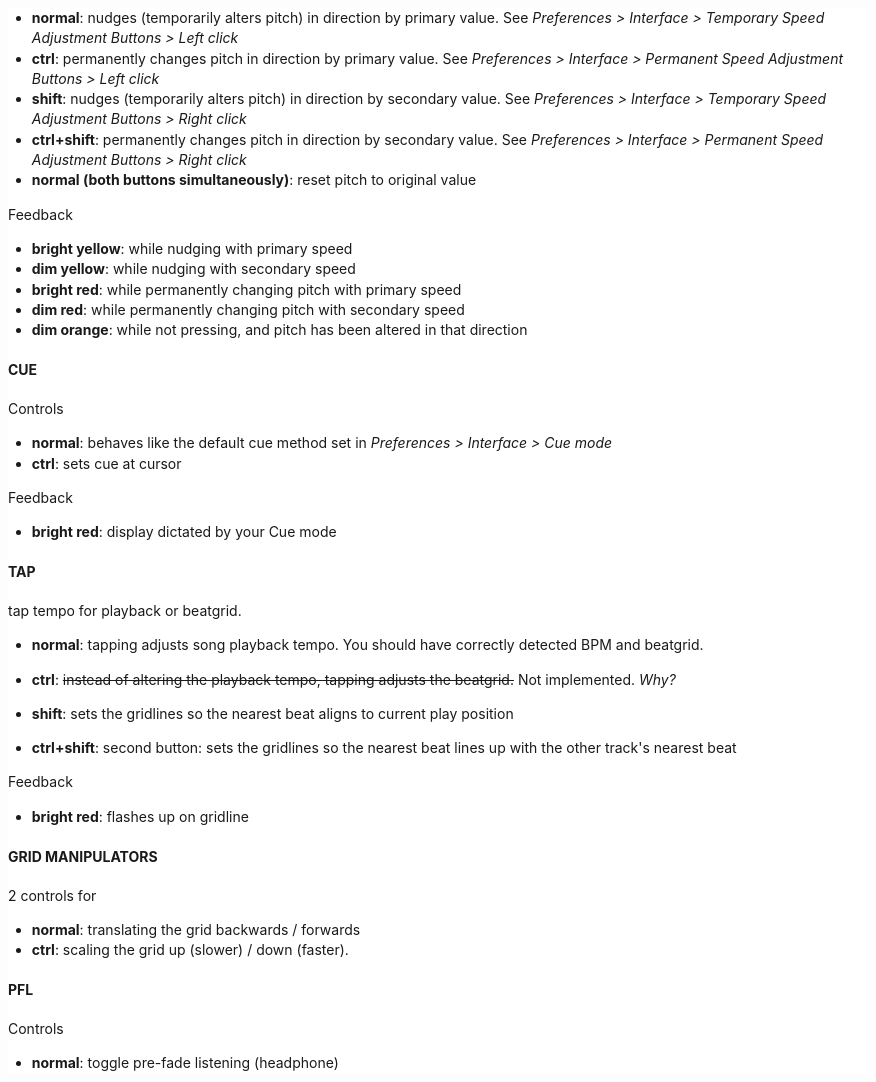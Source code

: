  - **normal**: nudges (temporarily alters pitch) in direction by primary value. See *Preferences > Interface > Temporary Speed Adjustment Buttons > Left click*
 - **ctrl**: permanently changes pitch in direction by primary value. See *Preferences > Interface > Permanent Speed Adjustment Buttons > Left click*
 - **shift**: nudges (temporarily alters pitch) in direction by secondary value. See *Preferences > Interface > Temporary Speed Adjustment Buttons > Right click*
 - **ctrl+shift**: permanently changes pitch in direction by secondary value. See *Preferences > Interface > Permanent Speed Adjustment Buttons > Right click*
 - **normal (both buttons simultaneously)**: reset pitch to original value

Feedback

  - **bright yellow**: while nudging with primary speed
  - **dim yellow**: while nudging with secondary speed
  - **bright red**: while permanently changing pitch with primary speed
  - **dim red**: while permanently changing pitch with secondary speed
  - **dim orange**: while not pressing, and pitch has been altered in that direction

#### CUE

Controls

- **normal**: behaves like the default cue method set in *Preferences > Interface > Cue mode*
- **ctrl**: sets cue at cursor

Feedback

- **bright red**: display dictated by your Cue mode

#### TAP

tap tempo for playback or beatgrid.

- **normal**: tapping adjusts song playback tempo. You should have correctly detected BPM and beatgrid.

- **ctrl**: ~~instead of altering the playback tempo, tapping adjusts the beatgrid.~~ Not implemented. *Why?*
- **shift**: sets the gridlines so the nearest beat aligns to current play position
- **ctrl+shift**: second button: sets the gridlines so the nearest beat lines up with the other track's nearest beat

Feedback

- **bright red**: flashes up on gridline

#### GRID MANIPULATORS

2 controls for

- **normal**: translating the grid backwards / forwards
- **ctrl**: scaling the grid up (slower) / down (faster).

#### PFL

Controls

- **normal**: toggle pre-fade listening (headphone)
